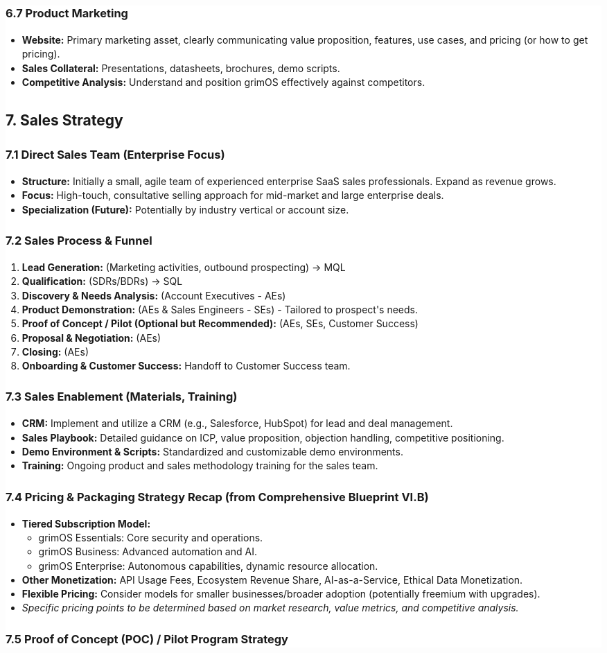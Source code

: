 ### **6.7 Product Marketing**

* **Website:** Primary marketing asset, clearly communicating value proposition, features, use cases, and pricing (or how to get pricing).  
* **Sales Collateral:** Presentations, datasheets, brochures, demo scripts.  
* **Competitive Analysis:** Understand and position grimOS effectively against competitors.

## **7\. Sales Strategy**

### **7.1 Direct Sales Team (Enterprise Focus)**

* **Structure:** Initially a small, agile team of experienced enterprise SaaS sales professionals. Expand as revenue grows.  
* **Focus:** High-touch, consultative selling approach for mid-market and large enterprise deals.  
* **Specialization (Future):** Potentially by industry vertical or account size.

### **7.2 Sales Process & Funnel**

1. **Lead Generation:** (Marketing activities, outbound prospecting) \-\> MQL  
2. **Qualification:** (SDRs/BDRs) \-\> SQL  
3. **Discovery & Needs Analysis:** (Account Executives \- AEs)  
4. **Product Demonstration:** (AEs & Sales Engineers \- SEs) \- Tailored to prospect's needs.  
5. **Proof of Concept / Pilot (Optional but Recommended):** (AEs, SEs, Customer Success)  
6. **Proposal & Negotiation:** (AEs)  
7. **Closing:** (AEs)  
8. **Onboarding & Customer Success:** Handoff to Customer Success team.

### **7.3 Sales Enablement (Materials, Training)**

* **CRM:** Implement and utilize a CRM (e.g., Salesforce, HubSpot) for lead and deal management.  
* **Sales Playbook:** Detailed guidance on ICP, value proposition, objection handling, competitive positioning.  
* **Demo Environment & Scripts:** Standardized and customizable demo environments.  
* **Training:** Ongoing product and sales methodology training for the sales team.

### **7.4 Pricing & Packaging Strategy Recap (from Comprehensive Blueprint VI.B)**

* **Tiered Subscription Model:**  
  * grimOS Essentials: Core security and operations.  
  * grimOS Business: Advanced automation and AI.  
  * grimOS Enterprise: Autonomous capabilities, dynamic resource allocation.  
* **Other Monetization:** API Usage Fees, Ecosystem Revenue Share, AI-as-a-Service, Ethical Data Monetization.  
* **Flexible Pricing:** Consider models for smaller businesses/broader adoption (potentially freemium with upgrades).  
* *Specific pricing points to be determined based on market research, value metrics, and competitive analysis.*

### **7.5 Proof of Concept (POC) / Pilot Program Strategy**
